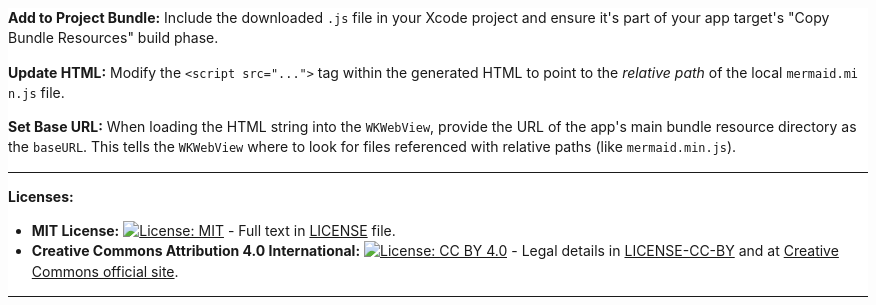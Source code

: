 
**Add to Project Bundle:** Include the downloaded `.js` file in your Xcode project and ensure it's part of your app target's "Copy Bundle Resources" build phase.

**Update HTML:** Modify the `<script src="...">` tag within the generated HTML to point to the *relative path* of the local `mermaid.min.js` file.

**Set Base URL:** When loading the HTML string into the `WKWebView`, provide the URL of the app's main bundle resource directory as the `baseURL`. This tells the `WKWebView` where to look for files referenced with relative paths (like `mermaid.min.js`).

---
**Licenses:**

- **MIT License:**  [![License: MIT](https://img.shields.io/badge/License-MIT-yellow.svg)](LICENSE) - Full text in [LICENSE](LICENSE) file.
- **Creative Commons Attribution 4.0 International:** [![License: CC BY 4.0](https://licensebuttons.net/l/by/4.0/88x31.png)](LICENSE-CC-BY) - Legal details in [LICENSE-CC-BY](LICENSE-CC-BY) and at [Creative Commons official site](http://creativecommons.org/licenses/by/4.0/).

---